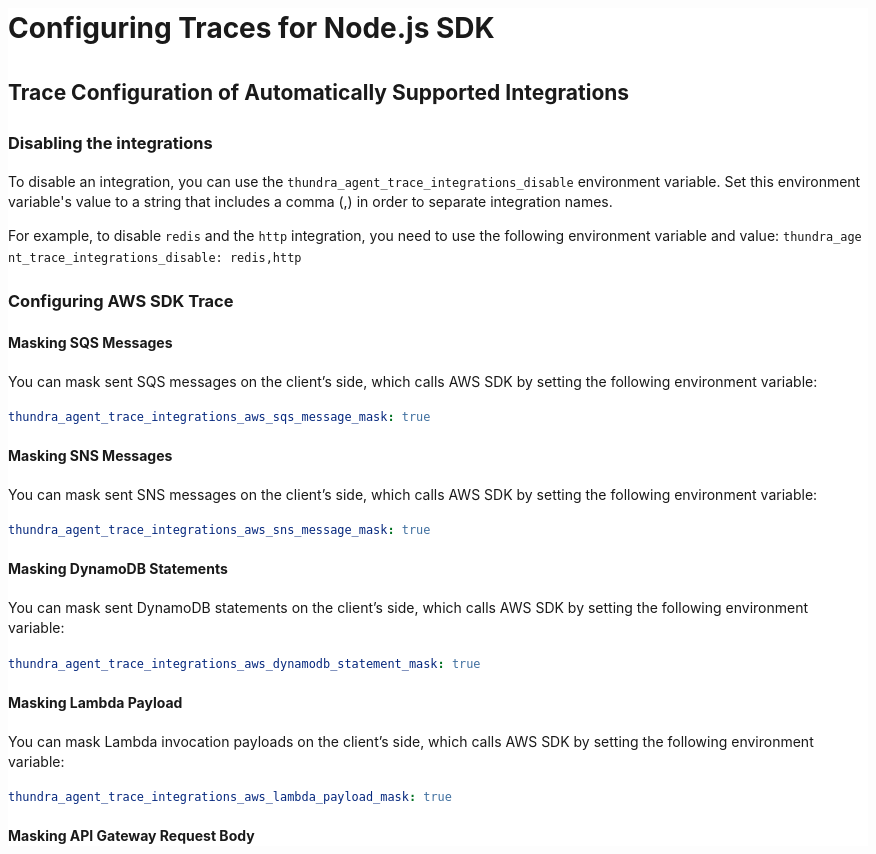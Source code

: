 # Configuring Traces for Node.js SDK

## Trace Configuration of Automatically Supported Integrations

### Disabling the integrations

To disable an integration, you can use the `thundra_agent_trace_integrations_disable` environment variable. Set this environment variable's value to a string that includes a comma (,) in order to separate integration names.

For example, to disable `redis` and the `http` integration, you need to use the following environment variable and value: `thundra_agent_trace_integrations_disable: redis,http`



### Configuring AWS SDK Trace&#x20;

#### Masking SQS Messages

You can mask sent SQS messages on the client’s side, which calls AWS SDK by setting the following environment variable:

```yaml
thundra_agent_trace_integrations_aws_sqs_message_mask: true
```

#### Masking SNS Messages

You can mask sent SNS messages on the client’s side, which calls AWS SDK by setting the following environment variable:

```yaml
thundra_agent_trace_integrations_aws_sns_message_mask: true
```

#### Masking DynamoDB Statements

You can mask sent DynamoDB statements on the client’s side, which calls AWS SDK by setting the following environment variable:

```yaml
thundra_agent_trace_integrations_aws_dynamodb_statement_mask: true
```

#### Masking Lambda Payload

You can mask Lambda invocation payloads on the client’s side, which calls AWS SDK by setting the following environment variable:

```yaml
thundra_agent_trace_integrations_aws_lambda_payload_mask: true
```

#### Masking API Gateway Request Body
